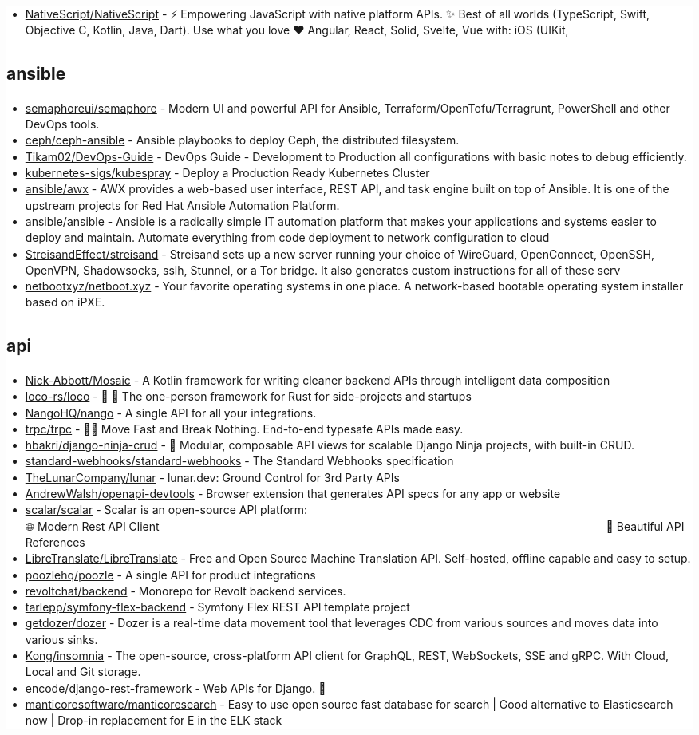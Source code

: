 - [NativeScript/NativeScript](https://github.com/NativeScript/NativeScript) - ⚡ Empowering JavaScript with native platform APIs. ✨ Best of all worlds (TypeScript, Swift, Objective C, Kotlin, Java, Dart). Use what you love ❤️ Angular, React, Solid, Svelte, Vue with: iOS (UIKit, 

## ansible 

- [semaphoreui/semaphore](https://github.com/semaphoreui/semaphore) - Modern UI and powerful API for Ansible, Terraform/OpenTofu/Terragrunt, PowerShell and other DevOps tools.
- [ceph/ceph-ansible](https://github.com/ceph/ceph-ansible) - Ansible playbooks to deploy Ceph, the distributed filesystem.
- [Tikam02/DevOps-Guide](https://github.com/Tikam02/DevOps-Guide) - DevOps Guide - Development to Production all configurations with basic notes to debug efficiently.
- [kubernetes-sigs/kubespray](https://github.com/kubernetes-sigs/kubespray) - Deploy a Production Ready Kubernetes Cluster
- [ansible/awx](https://github.com/ansible/awx) - AWX provides a web-based user interface, REST API, and task engine built on top of Ansible. It is one of the upstream projects for Red Hat Ansible Automation Platform.
- [ansible/ansible](https://github.com/ansible/ansible) - Ansible is a radically simple IT automation platform that makes your applications and systems easier to deploy and maintain. Automate everything from code deployment to network configuration to cloud 
- [StreisandEffect/streisand](https://github.com/StreisandEffect/streisand) - Streisand sets up a new server running your choice of WireGuard, OpenConnect, OpenSSH, OpenVPN, Shadowsocks, sslh, Stunnel, or a Tor bridge. It also generates custom instructions for all of these serv
- [netbootxyz/netboot.xyz](https://github.com/netbootxyz/netboot.xyz) - Your favorite operating systems in one place.  A network-based bootable operating system installer based on iPXE.

## api 

- [Nick-Abbott/Mosaic](https://github.com/Nick-Abbott/Mosaic) - A Kotlin framework for writing cleaner backend APIs through intelligent data composition
- [loco-rs/loco](https://github.com/loco-rs/loco) - 🚂 🦀 The one-person framework for Rust for side-projects and startups
- [NangoHQ/nango](https://github.com/NangoHQ/nango) - A single API for all your integrations.
- [trpc/trpc](https://github.com/trpc/trpc) - 🧙‍♀️  Move Fast and Break Nothing. End-to-end typesafe APIs made easy.
- [hbakri/django-ninja-crud](https://github.com/hbakri/django-ninja-crud) - 🧩 Modular, composable API views for scalable Django Ninja projects, with built-in CRUD.
- [standard-webhooks/standard-webhooks](https://github.com/standard-webhooks/standard-webhooks) - The Standard Webhooks specification
- [TheLunarCompany/lunar](https://github.com/TheLunarCompany/lunar) - lunar.dev: Ground Control for 3rd Party APIs
- [AndrewWalsh/openapi-devtools](https://github.com/AndrewWalsh/openapi-devtools) - Browser extension that generates API specs for any app or website
- [scalar/scalar](https://github.com/scalar/scalar) - Scalar is an open-source API platform:　　　　　　　　　　　　　　　　　　　　　　　　　　　　　　　　　　　　　　　🌐 Modern Rest API Client　　　　　　　　　　　　　　　　　　　　　　　　　　　　　　　　　　　　　　　　📖 Beautiful API References　　　　　　　　　　　　　　　　　　　　　　　　　　　　　　　　　
- [LibreTranslate/LibreTranslate](https://github.com/LibreTranslate/LibreTranslate) - Free and Open Source Machine Translation API. Self-hosted, offline capable and easy to setup.
- [poozlehq/poozle](https://github.com/poozlehq/poozle) - A single API for product integrations
- [revoltchat/backend](https://github.com/revoltchat/backend) - Monorepo for Revolt backend services.
- [tarlepp/symfony-flex-backend](https://github.com/tarlepp/symfony-flex-backend) - Symfony Flex REST API template project
- [getdozer/dozer](https://github.com/getdozer/dozer) - Dozer is a real-time data movement tool that leverages CDC from various sources and moves data into various sinks.
- [Kong/insomnia](https://github.com/Kong/insomnia) - The open-source, cross-platform API client for GraphQL, REST, WebSockets, SSE and gRPC. With Cloud, Local and Git storage.
- [encode/django-rest-framework](https://github.com/encode/django-rest-framework) - Web APIs for Django. 🎸
- [manticoresoftware/manticoresearch](https://github.com/manticoresoftware/manticoresearch) - Easy to use open source fast database for search | Good alternative to Elasticsearch now | Drop-in replacement for E in the ELK stack